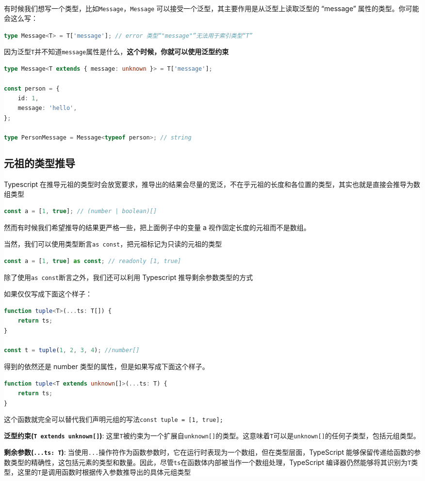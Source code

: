有时候我们想写一个类型，比如`Message`，`Message` 可以接受一个泛型，其主要作用是从泛型上读取泛型的 “message” 属性的类型。你可能会这么写：

```typescript
type Message<T> = T['message']; // error 类型“"message"”无法用于索引类型“T”
```

因为泛型`T`并不知道`message`属性是什么，**这个时候，你就可以使用泛型约束**

```typescript
type Message<T extends { message: unknown }> = T['message'];

const person = {
	id: 1,
	message: 'hello',
};

type PersonMessage = Message<typeof person>; // string
```

## 元祖的类型推导

Typescript 在推导元祖的类型时会放宽要求，推导出的结果会尽量的宽泛，不在乎元祖的长度和各位置的类型，其实也就是直接会推导为数组类型

```typescript
const a = [1, true]; // (number | boolean)[]
```

然而有时候我们希望推导的结果更严格一些，把上面例子中的变量 a 视作固定长度的元祖而不是数组。

当然，我们可以使用类型断言`as const`，把元祖标记为只读的元祖的类型

```typescript
const a = [1, true] as const; // readonly [1, true]
```

除了使用`as const`断言之外，我们还可以利用 Typescript 推导剩余参数类型的方式

如果仅仅写成下面这个样子：

```typescript
function tuple<T>(...ts: T[]) {
	return ts;
}

const t = tuple(1, 2, 3, 4); //number[]
```

得到的依然还是 number 类型的属性，但是如果写成下面这个样子。

```typescript
function tuple<T extends unknown[]>(...ts: T) {
	return ts;
}
```

这个函数就完全可以替代我们声明元组的写法`const tuple = [1, true];`

**泛型约束(`T extends unknown[]`)**: 这里`T`被约束为一个扩展自`unknown[]`的类型。这意味着`T`可以是`unknown[]`的任何子类型，包括元组类型。

**剩余参数(`...ts: T`)**: 当使用`...`操作符作为函数参数时，它在运行时表现为一个数组，但在类型层面，TypeScript 能够保留传递给函数的参数类型的精确性，这包括元素的类型和数量。因此，尽管`ts`在函数体内部被当作一个数组处理，TypeScript 编译器仍然能够将其识别为`T`类型，这里的`T`是调用函数时根据传入参数推导出的具体元组类型
